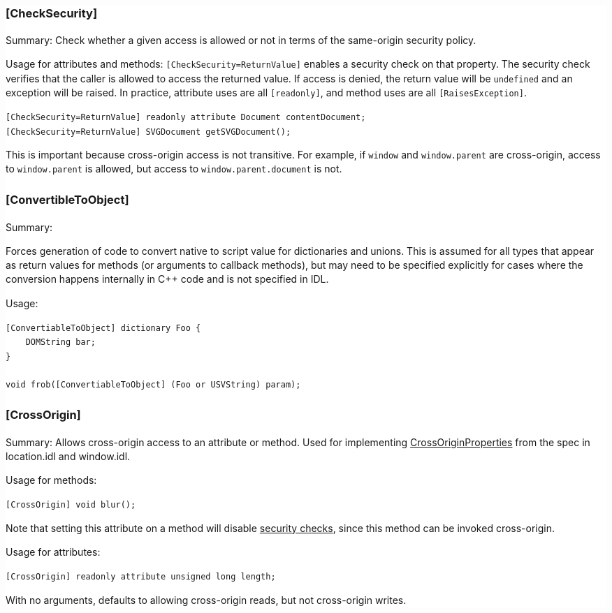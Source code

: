 ### [CheckSecurity]

Summary: Check whether a given access is allowed or not in terms of the
same-origin security policy.

Usage for attributes and methods: `[CheckSecurity=ReturnValue]` enables a
security check on that property. The security check verifies that the caller is
allowed to access the returned value. If access is denied, the return value will
be `undefined` and an exception will be raised. In practice, attribute uses are
all `[readonly]`, and method uses are all `[RaisesException]`.

```webidl
[CheckSecurity=ReturnValue] readonly attribute Document contentDocument;
[CheckSecurity=ReturnValue] SVGDocument getSVGDocument();
```

This is important because cross-origin access is not transitive. For example, if
`window` and `window.parent` are cross-origin, access to `window.parent` is
allowed, but access to `window.parent.document` is not.

### [ConvertibleToObject]

Summary:

Forces generation of code to convert native to script value for dictionaries and unions.
This is assumed for all types that appear as return values for methods (or arguments to
callback methods), but may need to be specified explicitly for cases where the conversion
happens internally in C++ code and is not specified in IDL.

Usage:
```webidl
[ConvertiableToObject] dictionary Foo {
    DOMString bar;
}

void frob([ConvertiableToObject] (Foo or USVString) param);
```

### [CrossOrigin]

Summary: Allows cross-origin access to an attribute or method. Used for
implementing [CrossOriginProperties] from the spec in location.idl and
window.idl.

Usage for methods:
```webidl
[CrossOrigin] void blur();
```

Note that setting this attribute on a method will disable [security
checks](#_CheckSecurity_i_m_a_), since this method can be invoked cross-origin.

Usage for attributes:
```webidl
[CrossOrigin] readonly attribute unsigned long length;
```
With no arguments, defaults to allowing cross-origin reads, but
not cross-origin writes.


[CrossOriginProperties]: https://html.spec.whatwg.org/C/#crossoriginproperties-(-o-)